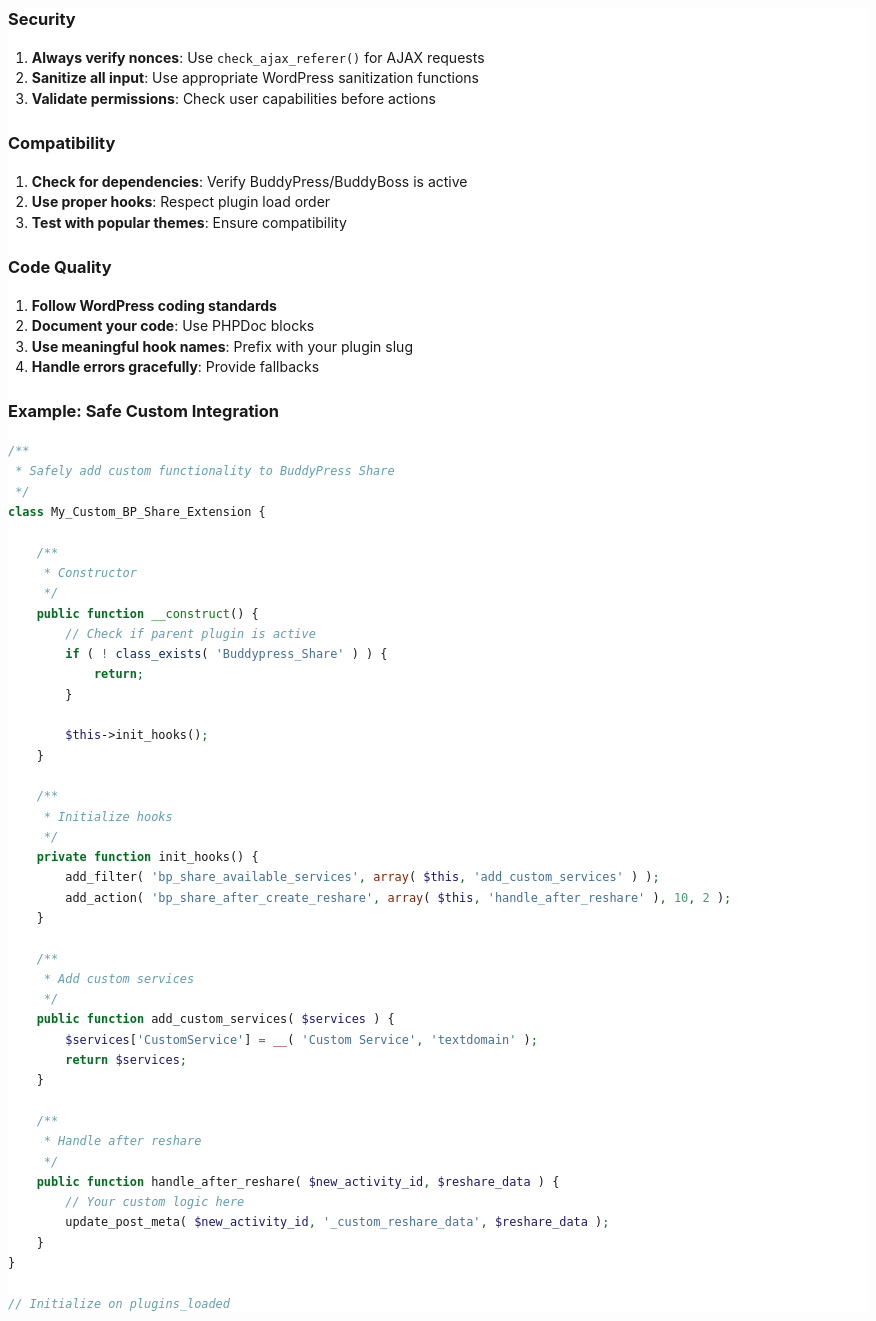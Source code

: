 ### Security
1. **Always verify nonces**: Use `check_ajax_referer()` for AJAX requests
2. **Sanitize all input**: Use appropriate WordPress sanitization functions
3. **Validate permissions**: Check user capabilities before actions

### Compatibility
1. **Check for dependencies**: Verify BuddyPress/BuddyBoss is active
2. **Use proper hooks**: Respect plugin load order
3. **Test with popular themes**: Ensure compatibility

### Code Quality
1. **Follow WordPress coding standards**
2. **Document your code**: Use PHPDoc blocks
3. **Use meaningful hook names**: Prefix with your plugin slug
4. **Handle errors gracefully**: Provide fallbacks

### Example: Safe Custom Integration

```php
/**
 * Safely add custom functionality to BuddyPress Share
 */
class My_Custom_BP_Share_Extension {
    
    /**
     * Constructor
     */
    public function __construct() {
        // Check if parent plugin is active
        if ( ! class_exists( 'Buddypress_Share' ) ) {
            return;
        }
        
        $this->init_hooks();
    }
    
    /**
     * Initialize hooks
     */
    private function init_hooks() {
        add_filter( 'bp_share_available_services', array( $this, 'add_custom_services' ) );
        add_action( 'bp_share_after_create_reshare', array( $this, 'handle_after_reshare' ), 10, 2 );
    }
    
    /**
     * Add custom services
     */
    public function add_custom_services( $services ) {
        $services['CustomService'] = __( 'Custom Service', 'textdomain' );
        return $services;
    }
    
    /**
     * Handle after reshare
     */
    public function handle_after_reshare( $new_activity_id, $reshare_data ) {
        // Your custom logic here
        update_post_meta( $new_activity_id, '_custom_reshare_data', $reshare_data );
    }
}

// Initialize on plugins_loaded
```